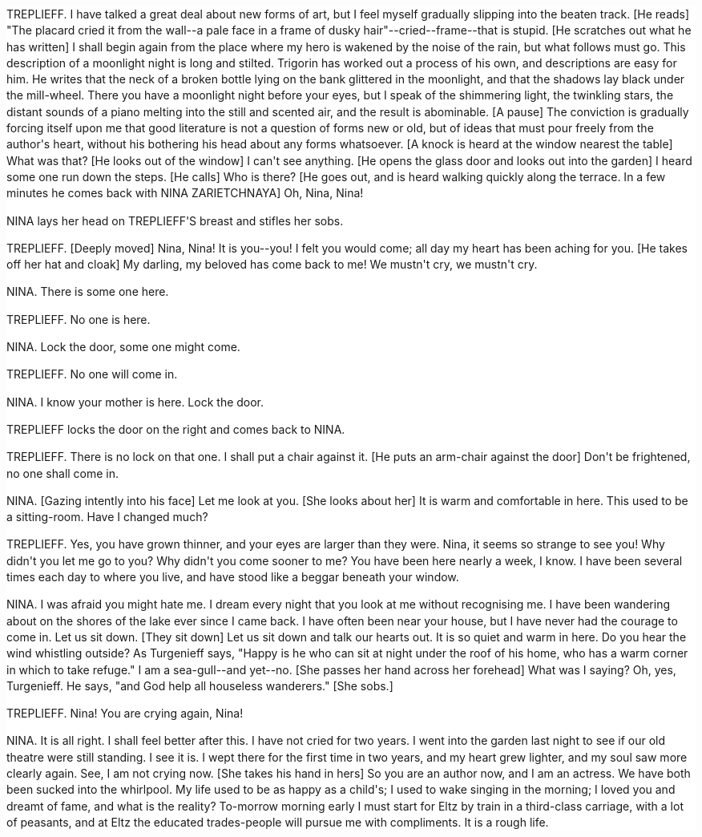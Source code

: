 TREPLIEFF. I have talked a great deal about new forms of art, but I feel myself gradually slipping into the beaten track. [He reads] "The placard cried it from the wall--a pale face in a frame of dusky hair"--cried--frame--that is stupid. [He scratches out what he has written] I shall begin again from the place where my hero is wakened by the noise of the rain, but what follows must go. This description of a moonlight night is long and stilted. Trigorin has worked out a process of his own, and descriptions are easy for him. He writes that the neck of a broken bottle lying on the bank glittered in the moonlight, and that the shadows lay black under the mill-wheel. There you have a moonlight night before your eyes, but I speak of the shimmering light, the twinkling stars, the distant sounds of a piano melting into the still and scented air, and the result is abominable. [A pause] The conviction is gradually forcing itself upon me that good literature is not a question of forms new or old, but of ideas that must pour freely from the author's heart, without his bothering his head about any forms whatsoever. [A knock is heard at the window nearest the table] What was that? [He looks out of the window] I can't see anything. [He opens the glass door and looks out into the garden] I heard some one run down the steps. [He calls] Who is there? [He goes out, and is heard walking quickly along the terrace. In a few minutes he comes back with NINA ZARIETCHNAYA] Oh, Nina, Nina! 

NINA lays her head on TREPLIEFF'S breast and stifles her sobs. 

TREPLIEFF. [Deeply moved] Nina, Nina! It is you--you! I felt you would come; all day my heart has been aching for you. [He takes off her hat and cloak] My darling, my beloved has come back to me! We mustn't cry, we mustn't cry. 

NINA. There is some one here. 

TREPLIEFF. No one is here. 

NINA. Lock the door, some one might come. 

TREPLIEFF. No one will come in. 

NINA. I know your mother is here. Lock the door. 

TREPLIEFF locks the door on the right and comes back to NINA. 

TREPLIEFF. There is no lock on that one. I shall put a chair against it. [He puts an arm-chair against the door] Don't be frightened, no one shall come in. 

NINA. [Gazing intently into his face] Let me look at you. [She looks about her] It is warm and comfortable in here. This used to be a sitting-room. Have I changed much? 

TREPLIEFF. Yes, you have grown thinner, and your eyes are larger than they were. Nina, it seems so strange to see you! Why didn't you let me go to you? Why didn't you come sooner to me? You have been here nearly a week, I know. I have been several times each day to where you live, and have stood like a beggar beneath your window. 

NINA. I was afraid you might hate me. I dream every night that you look at me without recognising me. I have been wandering about on the shores of the lake ever since I came back. I have often been near your house, but I have never had the courage to come in. Let us sit down. [They sit down] Let us sit down and talk our hearts out. It is so quiet and warm in here. Do you hear the wind whistling outside? As Turgenieff says, "Happy is he who can sit at night under the roof of his home, who has a warm corner in which to take refuge." I am a sea-gull--and yet--no. [She passes her hand across her forehead] What was I saying? Oh, yes, Turgenieff. He says, "and God help all houseless wanderers." [She sobs.] 

TREPLIEFF. Nina! You are crying again, Nina! 

NINA. It is all right. I shall feel better after this. I have not cried for two years. I went into the garden last night to see if our old theatre were still standing. I see it is. I wept there for the first time in two years, and my heart grew lighter, and my soul saw more clearly again. See, I am not crying now. [She takes his hand in hers] So you are an author now, and I am an actress. We have both been sucked into the whirlpool. My life used to be as happy as a child's; I used to wake singing in the morning; I loved you and dreamt of fame, and what is the reality? To-morrow morning early I must start for Eltz by train in a third-class carriage, with a lot of peasants, and at Eltz the educated trades-people will pursue me with compliments. It is a rough life. 
